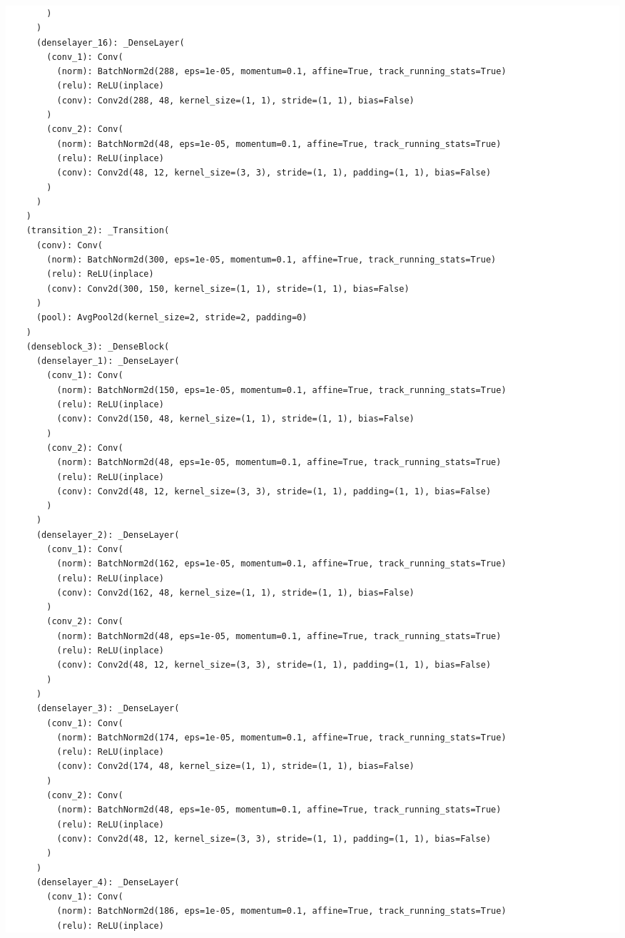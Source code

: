             )
          )
          (denselayer_16): _DenseLayer(
            (conv_1): Conv(
              (norm): BatchNorm2d(288, eps=1e-05, momentum=0.1, affine=True, track_running_stats=True)
              (relu): ReLU(inplace)
              (conv): Conv2d(288, 48, kernel_size=(1, 1), stride=(1, 1), bias=False)
            )
            (conv_2): Conv(
              (norm): BatchNorm2d(48, eps=1e-05, momentum=0.1, affine=True, track_running_stats=True)
              (relu): ReLU(inplace)
              (conv): Conv2d(48, 12, kernel_size=(3, 3), stride=(1, 1), padding=(1, 1), bias=False)
            )
          )
        )
        (transition_2): _Transition(
          (conv): Conv(
            (norm): BatchNorm2d(300, eps=1e-05, momentum=0.1, affine=True, track_running_stats=True)
            (relu): ReLU(inplace)
            (conv): Conv2d(300, 150, kernel_size=(1, 1), stride=(1, 1), bias=False)
          )
          (pool): AvgPool2d(kernel_size=2, stride=2, padding=0)
        )
        (denseblock_3): _DenseBlock(
          (denselayer_1): _DenseLayer(
            (conv_1): Conv(
              (norm): BatchNorm2d(150, eps=1e-05, momentum=0.1, affine=True, track_running_stats=True)
              (relu): ReLU(inplace)
              (conv): Conv2d(150, 48, kernel_size=(1, 1), stride=(1, 1), bias=False)
            )
            (conv_2): Conv(
              (norm): BatchNorm2d(48, eps=1e-05, momentum=0.1, affine=True, track_running_stats=True)
              (relu): ReLU(inplace)
              (conv): Conv2d(48, 12, kernel_size=(3, 3), stride=(1, 1), padding=(1, 1), bias=False)
            )
          )
          (denselayer_2): _DenseLayer(
            (conv_1): Conv(
              (norm): BatchNorm2d(162, eps=1e-05, momentum=0.1, affine=True, track_running_stats=True)
              (relu): ReLU(inplace)
              (conv): Conv2d(162, 48, kernel_size=(1, 1), stride=(1, 1), bias=False)
            )
            (conv_2): Conv(
              (norm): BatchNorm2d(48, eps=1e-05, momentum=0.1, affine=True, track_running_stats=True)
              (relu): ReLU(inplace)
              (conv): Conv2d(48, 12, kernel_size=(3, 3), stride=(1, 1), padding=(1, 1), bias=False)
            )
          )
          (denselayer_3): _DenseLayer(
            (conv_1): Conv(
              (norm): BatchNorm2d(174, eps=1e-05, momentum=0.1, affine=True, track_running_stats=True)
              (relu): ReLU(inplace)
              (conv): Conv2d(174, 48, kernel_size=(1, 1), stride=(1, 1), bias=False)
            )
            (conv_2): Conv(
              (norm): BatchNorm2d(48, eps=1e-05, momentum=0.1, affine=True, track_running_stats=True)
              (relu): ReLU(inplace)
              (conv): Conv2d(48, 12, kernel_size=(3, 3), stride=(1, 1), padding=(1, 1), bias=False)
            )
          )
          (denselayer_4): _DenseLayer(
            (conv_1): Conv(
              (norm): BatchNorm2d(186, eps=1e-05, momentum=0.1, affine=True, track_running_stats=True)
              (relu): ReLU(inplace)